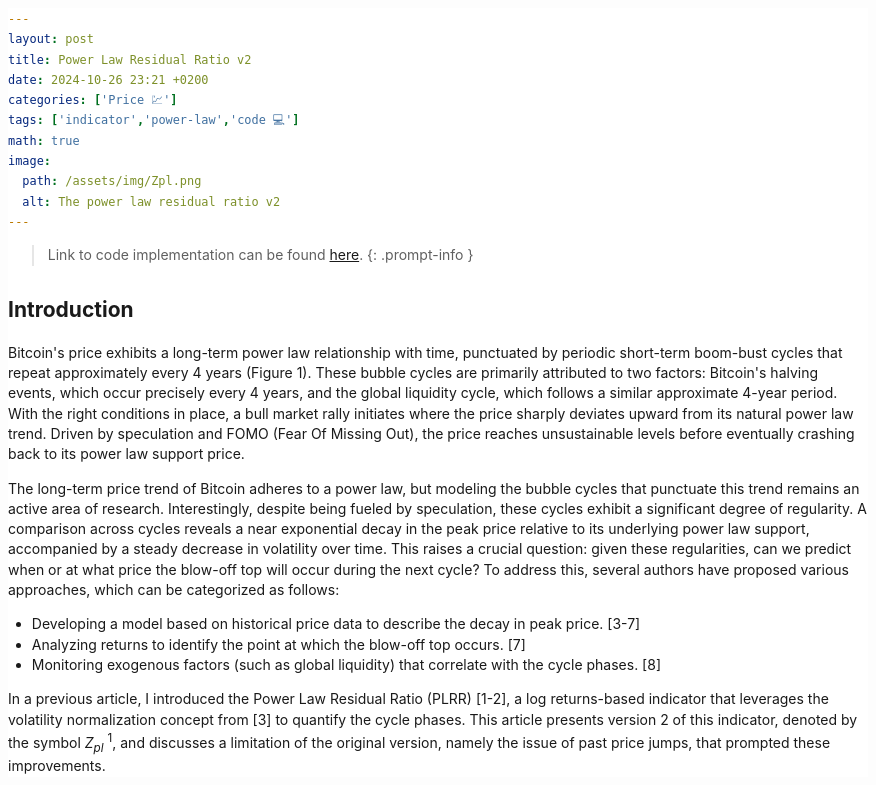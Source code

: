 ```yaml
---
layout: post
title: Power Law Residual Ratio v2
date: 2024-10-26 23:21 +0200
categories: ['Price 💹']
tags: ['indicator','power-law','code 💻']
math: true
image:
  path: /assets/img/Zpl.png
  alt: The power law residual ratio v2
---
```


> Link to code implementation can be found [here](https://github.com/assridha/Bitcoin-Power-Tools/blob/main/PLRRv2.ipynb).
{: .prompt-info }

## Introduction
Bitcoin's price exhibits a long-term power law relationship with time, punctuated by periodic short-term boom-bust cycles that repeat approximately every 4 years (Figure 1). These bubble cycles are primarily attributed to two factors: Bitcoin's halving events, which occur precisely every 4 years, and the global liquidity cycle, which follows a similar approximate 4-year period. With the right conditions in place, a bull market rally initiates where the price sharply deviates upward from its natural power law trend. Driven by speculation and FOMO (Fear Of Missing Out), the price reaches unsustainable levels before eventually crashing back to its power law support price. 

The long-term price trend of Bitcoin adheres to a power law, but modeling the bubble cycles that punctuate this trend remains an active area of research. Interestingly, despite being fueled by speculation, these cycles exhibit a significant degree of regularity. A comparison across cycles reveals a near exponential decay in the peak price relative to its underlying power law support, accompanied by a steady decrease in volatility over time. This raises a crucial question: given these regularities, can we predict when or at what price the blow-off top will occur during the next cycle? To address this, several authors have proposed various approaches, which can be categorized as follows:
- Developing a model based on historical price data to describe the decay in peak price. [3-7]
- Analyzing returns to identify the point at which the blow-off top occurs. [7]
- Monitoring exogenous factors (such as global liquidity) that correlate with the cycle phases. [8]

In a previous article, I introduced the Power Law Residual Ratio (PLRR) [1-2], a log returns-based indicator that leverages the volatility normalization concept from [3] to quantify the cycle phases. This article presents version 2 of this indicator, denoted by the symbol $Z_{pl}$ <sup>1</sup>, and discusses a limitation of the original version, namely the issue of past price jumps, that prompted these improvements.
